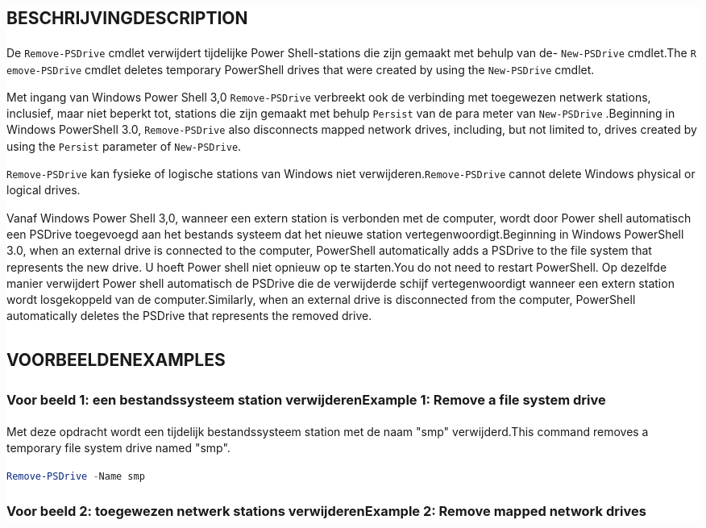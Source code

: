 ## <span data-ttu-id="be94f-109">BESCHRIJVING</span><span class="sxs-lookup"><span data-stu-id="be94f-109">DESCRIPTION</span></span>

<span data-ttu-id="be94f-110">De `Remove-PSDrive` cmdlet verwijdert tijdelijke Power Shell-stations die zijn gemaakt met behulp van de- `New-PSDrive` cmdlet.</span><span class="sxs-lookup"><span data-stu-id="be94f-110">The `Remove-PSDrive` cmdlet deletes temporary PowerShell drives that were created by using the `New-PSDrive` cmdlet.</span></span>

<span data-ttu-id="be94f-111">Met ingang van Windows Power Shell 3,0 `Remove-PSDrive` verbreekt ook de verbinding met toegewezen netwerk stations, inclusief, maar niet beperkt tot, stations die zijn gemaakt met behulp `Persist` van de para meter van `New-PSDrive` .</span><span class="sxs-lookup"><span data-stu-id="be94f-111">Beginning in Windows PowerShell 3.0, `Remove-PSDrive` also disconnects mapped network drives, including, but not limited to, drives created by using the `Persist` parameter of `New-PSDrive`.</span></span>

<span data-ttu-id="be94f-112">`Remove-PSDrive` kan fysieke of logische stations van Windows niet verwijderen.</span><span class="sxs-lookup"><span data-stu-id="be94f-112">`Remove-PSDrive` cannot delete Windows physical or logical drives.</span></span>

<span data-ttu-id="be94f-113">Vanaf Windows Power Shell 3,0, wanneer een extern station is verbonden met de computer, wordt door Power shell automatisch een PSDrive toegevoegd aan het bestands systeem dat het nieuwe station vertegenwoordigt.</span><span class="sxs-lookup"><span data-stu-id="be94f-113">Beginning in Windows PowerShell 3.0, when an external drive is connected to the computer, PowerShell automatically adds a PSDrive to the file system that represents the new drive.</span></span>
<span data-ttu-id="be94f-114">U hoeft Power shell niet opnieuw op te starten.</span><span class="sxs-lookup"><span data-stu-id="be94f-114">You do not need to restart PowerShell.</span></span>
<span data-ttu-id="be94f-115">Op dezelfde manier verwijdert Power shell automatisch de PSDrive die de verwijderde schijf vertegenwoordigt wanneer een extern station wordt losgekoppeld van de computer.</span><span class="sxs-lookup"><span data-stu-id="be94f-115">Similarly, when an external drive is disconnected from the computer, PowerShell automatically deletes the PSDrive that represents the removed drive.</span></span>

## <span data-ttu-id="be94f-116">VOORBEELDEN</span><span class="sxs-lookup"><span data-stu-id="be94f-116">EXAMPLES</span></span>

### <span data-ttu-id="be94f-117">Voor beeld 1: een bestandssysteem station verwijderen</span><span class="sxs-lookup"><span data-stu-id="be94f-117">Example 1: Remove a file system drive</span></span>

<span data-ttu-id="be94f-118">Met deze opdracht wordt een tijdelijk bestandssysteem station met de naam "smp" verwijderd.</span><span class="sxs-lookup"><span data-stu-id="be94f-118">This command removes a temporary file system drive named "smp".</span></span>

```powershell
Remove-PSDrive -Name smp
```

### <span data-ttu-id="be94f-119">Voor beeld 2: toegewezen netwerk stations verwijderen</span><span class="sxs-lookup"><span data-stu-id="be94f-119">Example 2: Remove mapped network drives</span></span>
